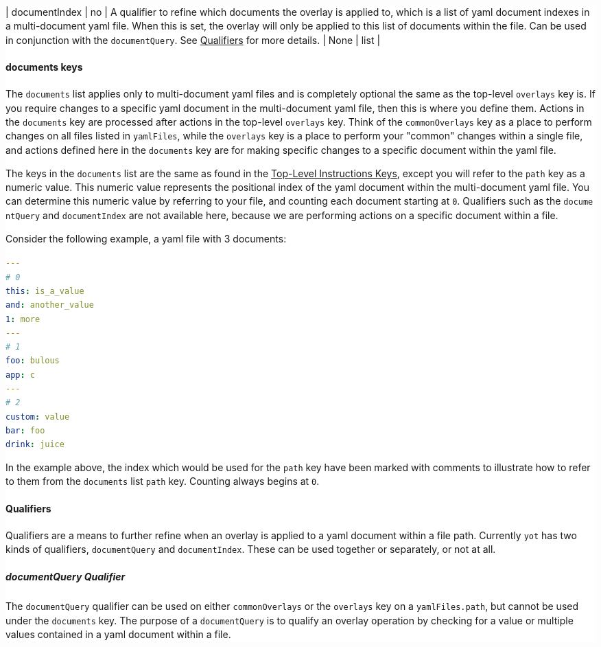 | documentIndex | no | A qualifier to refine which documents the overlay is applied to, which is a list of yaml document indexes in a multi-document yaml file.  When this is set, the overlay will only be applied to this list of documents within the file.  Can be used in conjunction with the `documentQuery`.  See [Qualifiers](#qualifiers) for more details. | None | list |


#### documents keys

The `documents` list applies only to multi-document yaml files and is completely optional the same as the top-level `overlays` key is.  If you require changes to a specific yaml document in the multi-document yaml file, then this is where you define them.  Actions in the `documents` key are processed after actions in the top-level `overlays` key.  Think of the `commonOverlays` key as a place to perform changes on all files listed in `yamlFiles`, while the `overlays` key is a place to perform your "common" changes within a single file, and actions defined here in the `documents` key are for making specific changes to a specific document within the yaml file.

The keys in the `documents` list are the same as found in the [Top-Level Instructions Keys](#top-level-instructions-keys), except you will refer to the `path` key as a numeric value.  This numeric value represents the positional index of the yaml document within the multi-document yaml file.  You can determine this numeric value by referring to your file, and counting each document starting at `0`.  Qualifiers such as the `documentQuery` and `documentIndex` are not available here, because we are performing actions on a specific document within a file.

Consider the following example, a yaml file with 3 documents:

```yaml
---
# 0
this: is_a_value
and: another_value
1: more
---
# 1
foo: bulous
app: c
---
# 2
custom: value
bar: foo
drink: juice
```

In the example above, the index which would be used for the `path` key have been marked with comments to illustrate how to refer to them from the `documents` list `path` key.  Counting always begins at `0`.


#### Qualifiers

Qualifiers are a means to further refine when an overlay is applied to a yaml document within a file path.  Currently `yot` has two kinds of qualifiers, `documentQuery` and `documentIndex`.  These can be used together or separately, or not at all.


##### documentQuery Qualifier

The `documentQuery` qualifier can be used on either `commonOverlays` or the `overlays` key on a `yamlFiles.path`, but cannot be used under the `documents` key.  The purpose of a `documentQuery` is to qualify an overlay operation by checking for a value or multiple values contained in a yaml document within a file.
